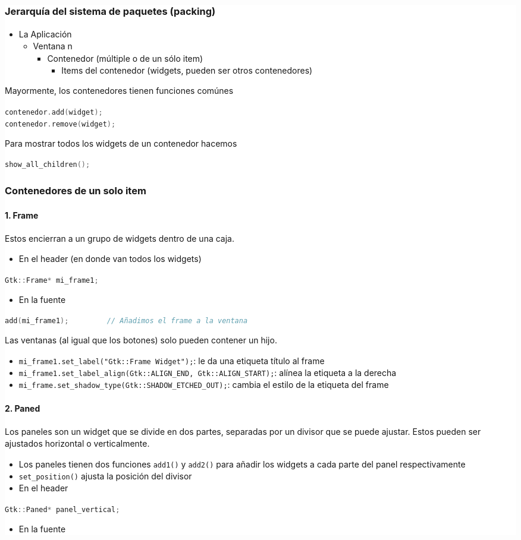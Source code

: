 ### Jerarquía del sistema de paquetes (packing)

* La Aplicación
  * Ventana n
    * Contenedor (múltiple o de un sólo item)
      * Items del contenedor (widgets, pueden ser otros contenedores)

 Mayormente, los contenedores tienen funciones comúnes

```c++
contenedor.add(widget);
contenedor.remove(widget);
```

Para mostrar todos los widgets de un contenedor hacemos

```c++
show_all_children();
```

### Contenedores de un solo item

#### 1. Frame

Estos encierran a un grupo de widgets dentro de una caja.

* En el header (en donde van todos los widgets)

```c++
Gtk::Frame* mi_frame1;
```

* En la fuente

```c++
add(mi_frame1);			// Añadimos el frame a la ventana
```

Las ventanas (al igual que los botones) solo pueden contener un hijo.

* `mi_frame1.set_label("Gtk::Frame Widget");`: le da una etiqueta título al frame
* `mi_frame1.set_label_align(Gtk::ALIGN_END, Gtk::ALIGN_START);`: alínea la etiqueta a la derecha 
* `mi_frame.set_shadow_type(Gtk::SHADOW_ETCHED_OUT);`: cambia el estilo de la etiqueta del frame

#### 2. Paned

Los paneles son un widget que se divide en dos partes, separadas por un divisor que se puede ajustar. Estos pueden ser ajustados horizontal o verticalmente.

* Los paneles tienen dos funciones `add1()` y `add2()` para añadir los widgets a cada parte del panel respectivamente
* `set_position()` ajusta la posición del divisor
* En el header

```c++
Gtk::Paned* panel_vertical;
```

* En la fuente
